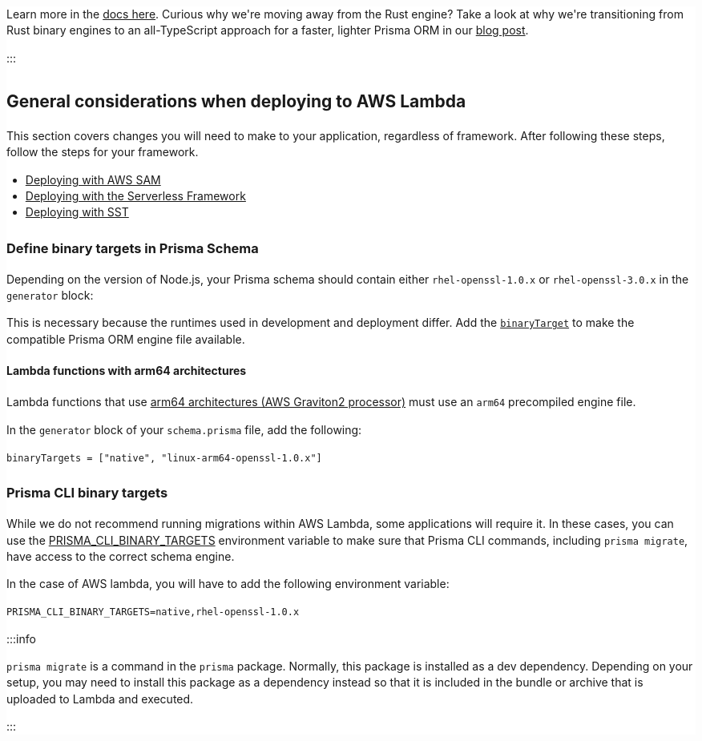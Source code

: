 Learn more in the [docs here](/orm/prisma-client/setup-and-configuration/no-rust-engine). Curious why we're moving away from the Rust engine? Take a look at why we're transitioning from Rust binary engines to an all-TypeScript approach for a faster, lighter Prisma ORM in our [blog post](https://www.prisma.io/blog/try-the-new-rust-free-version-of-prisma-orm-early-access).

:::

## General considerations when deploying to AWS Lambda

This section covers changes you will need to make to your application, regardless of framework. After following these steps, follow the steps for your framework.

- [Deploying with AWS SAM](#deploying-with-aws-sam)
- [Deploying with the Serverless Framework](#deploying-with-the-serverless-framework)
- [Deploying with SST](#deploying-with-sst)

### Define binary targets in Prisma Schema

Depending on the version of Node.js, your Prisma schema should contain either `rhel-openssl-1.0.x` or `rhel-openssl-3.0.x` in the `generator` block:

This is necessary because the runtimes used in development and deployment differ. Add the [`binaryTarget`](/orm/reference/prisma-schema-reference#binarytargets-options) to make the compatible Prisma ORM engine file available.

#### Lambda functions with arm64 architectures

Lambda functions that use [arm64 architectures (AWS Graviton2 processor)](https://docs.aws.amazon.com/lambda/latest/dg/foundation-arch.html#foundation-arch-adv) must use an `arm64` precompiled engine file.

In the `generator` block of your `schema.prisma` file, add the following:

```prisma file=schema.prisma showLineNumbers
binaryTargets = ["native", "linux-arm64-openssl-1.0.x"]
```

### Prisma CLI binary targets

While we do not recommend running migrations within AWS Lambda, some applications will require it. In these cases, you can use the [PRISMA_CLI_BINARY_TARGETS](/orm/reference/environment-variables-reference#prisma_cli_binary_targets) environment variable to make sure that Prisma CLI commands, including `prisma migrate`, have access to the correct schema engine.

In the case of AWS lambda, you will have to add the following environment variable:

```env file=.env showLineNumbers
PRISMA_CLI_BINARY_TARGETS=native,rhel-openssl-1.0.x
```

:::info

`prisma migrate` is a command in the `prisma` package. Normally, this package is installed as a dev dependency. Depending on your setup, you may need to install this package as a dependency instead so that it is included in the bundle or archive that is uploaded to Lambda and executed.

:::
